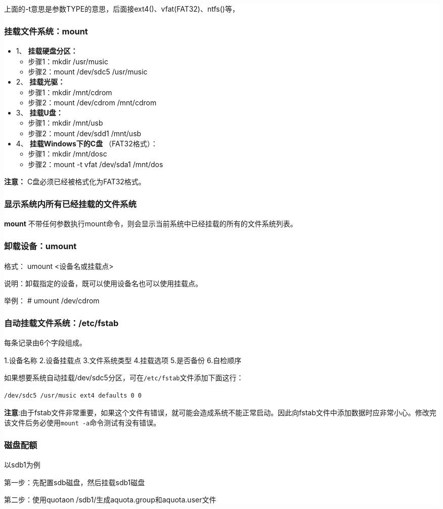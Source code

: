 上面的-t意思是参数TYPE的意思，后面接ext4()、vfat(FAT32)、ntfs()等，

### 挂载文件系统：mount

- 1、 **挂载硬盘分区：**
  - 步骤1：mkdir /usr/music
  - 步骤2：mount /dev/sdc5 /usr/music
- 2、 **挂载光驱：**
  - 步骤1：mkdir /mnt/cdrom
  - 步骤2：mount /dev/cdrom /mnt/cdrom
- 3、 **挂载U盘：**
  - 步骤1：mkdir /mnt/usb
  - 步骤2：mount /dev/sdd1 /mnt/usb
- 4、 **挂载Windows下的C盘** （FAT32格式）：
  - 步骤1：mkdir /mnt/dosc
  - 步骤2：mount -t vfat /dev/sda1 /mnt/dos

**注意：** C盘必须已经被格式化为FAT32格式。

### 显示系统内所有已经挂载的文件系统

**mount**
不带任何参数执行mount命令，则会显示当前系统中已经挂载的所有的文件系统列表。

### 卸载设备：umount

格式： umount <设备名或挂载点>

说明：卸载指定的设备，既可以使用设备名也可以使用挂载点。

举例： # umount /dev/cdrom

### 自动挂载文件系统：/etc/fstab

每条记录由6个字段组成。

1.设备名称
2.设备挂载点
3.文件系统类型
4.挂载选项
5.是否备份
6.自检顺序

如果想要系统自动挂载/dev/sdc5分区，可在`/etc/fstab`文件添加下面这行：

`/dev/sdc5 /usr/music ext4 defaults 0 0`

**注意**:由于fstab文件非常重要，如果这个文件有错误，就可能会造成系统不能正常启动。因此向fstab文件中添加数据时应非常小心。修改完该文件后务必使用`mount -a`命令测试有没有错误。

### 磁盘配额

以sdb1为例

第一步：先配置sdb磁盘，然后挂载sdb1磁盘

第二步：使用quotaon /sdb1/生成aquota.group和aquota.user文件

